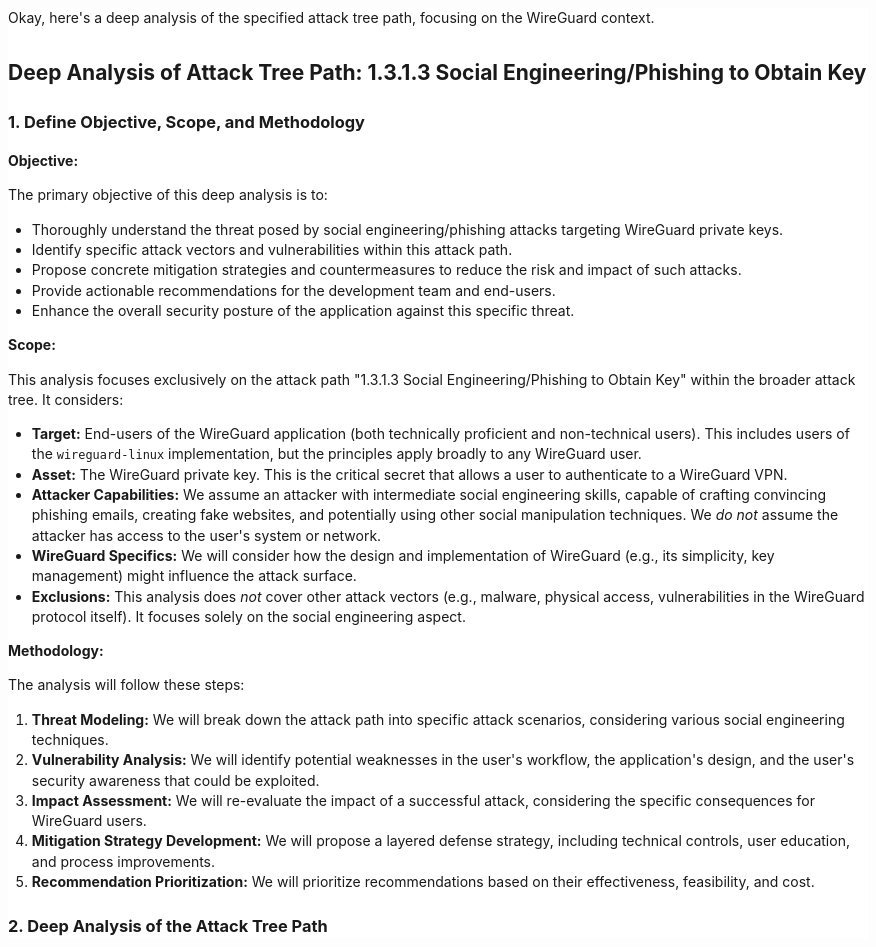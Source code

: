 Okay, here's a deep analysis of the specified attack tree path, focusing on the WireGuard context.

## Deep Analysis of Attack Tree Path: 1.3.1.3 Social Engineering/Phishing to Obtain Key

### 1. Define Objective, Scope, and Methodology

**Objective:**

The primary objective of this deep analysis is to:

*   Thoroughly understand the threat posed by social engineering/phishing attacks targeting WireGuard private keys.
*   Identify specific attack vectors and vulnerabilities within this attack path.
*   Propose concrete mitigation strategies and countermeasures to reduce the risk and impact of such attacks.
*   Provide actionable recommendations for the development team and end-users.
*   Enhance the overall security posture of the application against this specific threat.

**Scope:**

This analysis focuses exclusively on the attack path "1.3.1.3 Social Engineering/Phishing to Obtain Key" within the broader attack tree.  It considers:

*   **Target:**  End-users of the WireGuard application (both technically proficient and non-technical users).  This includes users of the `wireguard-linux` implementation, but the principles apply broadly to any WireGuard user.
*   **Asset:** The WireGuard private key.  This is the critical secret that allows a user to authenticate to a WireGuard VPN.
*   **Attacker Capabilities:**  We assume an attacker with intermediate social engineering skills, capable of crafting convincing phishing emails, creating fake websites, and potentially using other social manipulation techniques.  We *do not* assume the attacker has access to the user's system or network.
*   **WireGuard Specifics:**  We will consider how the design and implementation of WireGuard (e.g., its simplicity, key management) might influence the attack surface.
* **Exclusions:** This analysis does *not* cover other attack vectors (e.g., malware, physical access, vulnerabilities in the WireGuard protocol itself).  It focuses solely on the social engineering aspect.

**Methodology:**

The analysis will follow these steps:

1.  **Threat Modeling:**  We will break down the attack path into specific attack scenarios, considering various social engineering techniques.
2.  **Vulnerability Analysis:**  We will identify potential weaknesses in the user's workflow, the application's design, and the user's security awareness that could be exploited.
3.  **Impact Assessment:**  We will re-evaluate the impact of a successful attack, considering the specific consequences for WireGuard users.
4.  **Mitigation Strategy Development:**  We will propose a layered defense strategy, including technical controls, user education, and process improvements.
5.  **Recommendation Prioritization:**  We will prioritize recommendations based on their effectiveness, feasibility, and cost.

### 2. Deep Analysis of the Attack Tree Path
